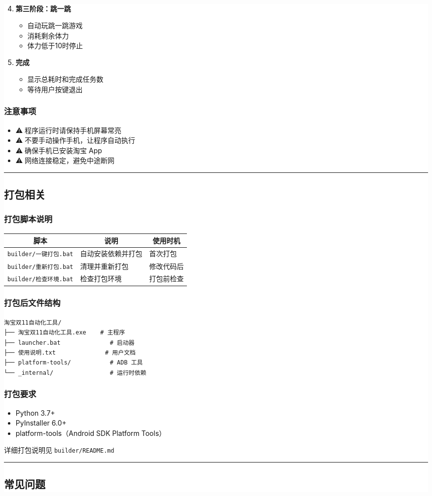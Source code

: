4. **第三阶段：跳一跳**
   - 自动玩跳一跳游戏
   - 消耗剩余体力
   - 体力低于10时停止

5. **完成**
   - 显示总耗时和完成任务数
   - 等待用户按键退出

### 注意事项

- ⚠️ 程序运行时请保持手机屏幕常亮
- ⚠️ 不要手动操作手机，让程序自动执行
- ⚠️ 确保手机已安装淘宝 App
- ⚠️ 网络连接稳定，避免中途断网

---

## 打包相关

### 打包脚本说明

| 脚本 | 说明 | 使用时机 |
|------|------|----------|
| `builder/一键打包.bat` | 自动安装依赖并打包 | 首次打包 |
| `builder/重新打包.bat` | 清理并重新打包 | 修改代码后 |
| `builder/检查环境.bat` | 检查打包环境 | 打包前检查 |

### 打包后文件结构

```
淘宝双11自动化工具/
├── 淘宝双11自动化工具.exe    # 主程序
├── launcher.bat              # 启动器
├── 使用说明.txt              # 用户文档
├── platform-tools/           # ADB 工具
└── _internal/                # 运行时依赖
```

### 打包要求

- Python 3.7+
- PyInstaller 6.0+
- platform-tools（Android SDK Platform Tools）

详细打包说明见 `builder/README.md`

---

## 常见问题
